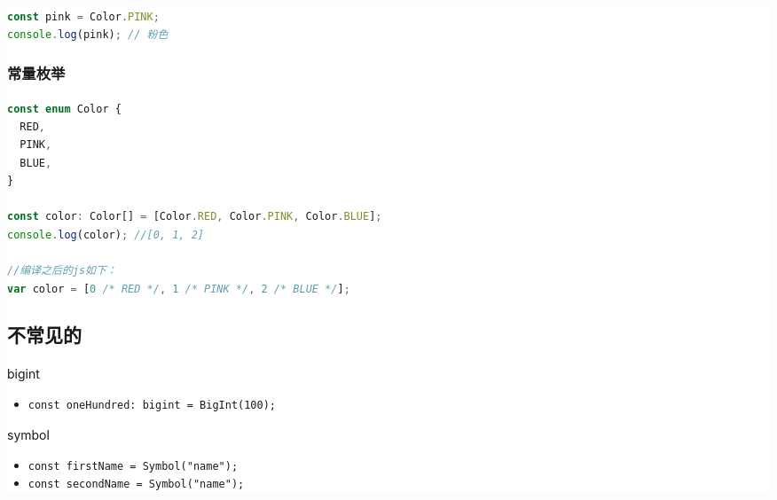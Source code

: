 ```ts
const pink = Color.PINK;
console.log(pink); // 粉色
```
### 常量枚举
```js
const enum Color {
  RED,
  PINK,
  BLUE,
}

const color: Color[] = [Color.RED, Color.PINK, Color.BLUE];
console.log(color); //[0, 1, 2]

//编译之后的js如下：
var color = [0 /* RED */, 1 /* PINK */, 2 /* BLUE */];
```
## 不常见的

bigint 

- `const oneHundred: bigint = BigInt(100);`

symbol

- `const firstName = Symbol("name");`
- `const secondName = Symbol("name");`
